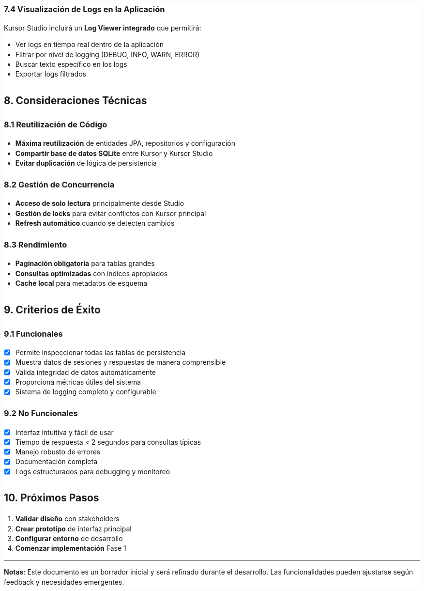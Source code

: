 ### 7.4 Visualización de Logs en la Aplicación
Kursor Studio incluirá un **Log Viewer integrado** que permitirá:
- Ver logs en tiempo real dentro de la aplicación
- Filtrar por nivel de logging (DEBUG, INFO, WARN, ERROR)
- Buscar texto específico en los logs
- Exportar logs filtrados

## 8. Consideraciones Técnicas

### 8.1 Reutilización de Código
- **Máxima reutilización** de entidades JPA, repositorios y configuración
- **Compartir base de datos SQLite** entre Kursor y Kursor Studio
- **Evitar duplicación** de lógica de persistencia

### 8.2 Gestión de Concurrencia
- **Acceso de solo lectura** principalmente desde Studio
- **Gestión de locks** para evitar conflictos con Kursor principal
- **Refresh automático** cuando se detecten cambios

### 8.3 Rendimiento
- **Paginación obligatoria** para tablas grandes
- **Consultas optimizadas** con índices apropiados
- **Cache local** para metadatos de esquema

## 9. Criterios de Éxito

### 9.1 Funcionales
- [x] Permite inspeccionar todas las tablas de persistencia
- [x] Muestra datos de sesiones y respuestas de manera comprensible
- [x] Valida integridad de datos automáticamente
- [x] Proporciona métricas útiles del sistema
- [x] Sistema de logging completo y configurable

### 9.2 No Funcionales
- [x] Interfaz intuitiva y fácil de usar
- [x] Tiempo de respuesta < 2 segundos para consultas típicas
- [x] Manejo robusto de errores
- [x] Documentación completa
- [x] Logs estructurados para debugging y monitoreo

## 10. Próximos Pasos

1. **Validar diseño** con stakeholders
2. **Crear prototipo** de interfaz principal
3. **Configurar entorno** de desarrollo
4. **Comenzar implementación** Fase 1

---

**Notas**: Este documento es un borrador inicial y será refinado durante el desarrollo. Las funcionalidades pueden ajustarse según feedback y necesidades emergentes. 